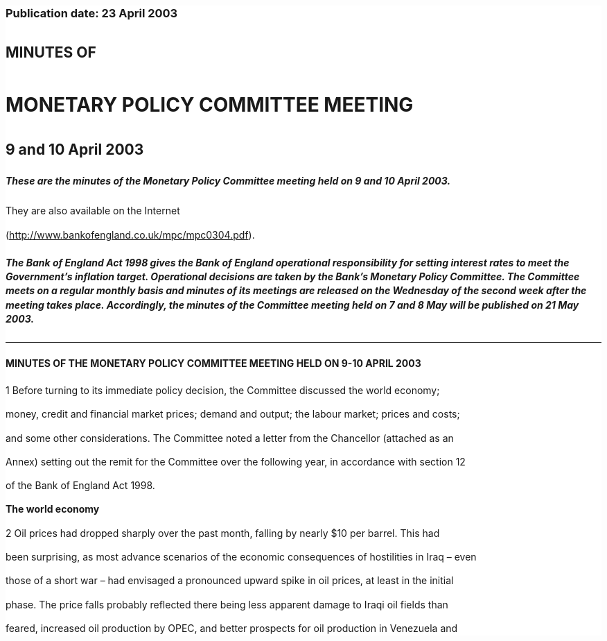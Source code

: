 ### Publication date: 23 April 2003

## MINUTES OF
# MONETARY POLICY COMMITTEE MEETING

## 9 and 10 April 2003

##### These are the minutes of the Monetary Policy Committee meeting held on 9 and 10 April 2003.

 They are also available on the Internet

(http://www.bankofengland.co.uk/mpc/mpc0304.pdf).

##### The Bank of England Act 1998 gives the Bank of England operational responsibility for setting interest rates to meet the Government’s inflation target. Operational decisions are taken by the Bank’s Monetary Policy Committee. The Committee meets on a regular monthly basis and minutes of its meetings are released on the Wednesday of the second week after the meeting takes place. Accordingly, the minutes of the Committee meeting held on 7 and 8 May will be published on 21 May 2003.


-----

#### MINUTES OF THE MONETARY POLICY COMMITTEE MEETING HELD ON 9-10 APRIL 2003

1 Before turning to its immediate policy decision, the Committee discussed the world economy;

money, credit and financial market prices; demand and output; the labour market; prices and costs;

and some other considerations. The Committee noted a letter from the Chancellor (attached as an

Annex) setting out the remit for the Committee over the following year, in accordance with section 12

of the Bank of England Act 1998.

**The world economy**

2 Oil prices had dropped sharply over the past month, falling by nearly $10 per barrel. This had

been surprising, as most advance scenarios of the economic consequences of hostilities in Iraq – even

those of a short war – had envisaged a pronounced upward spike in oil prices, at least in the initial

phase. The price falls probably reflected there being less apparent damage to Iraqi oil fields than

feared, increased oil production by OPEC, and better prospects for oil production in Venezuela and
